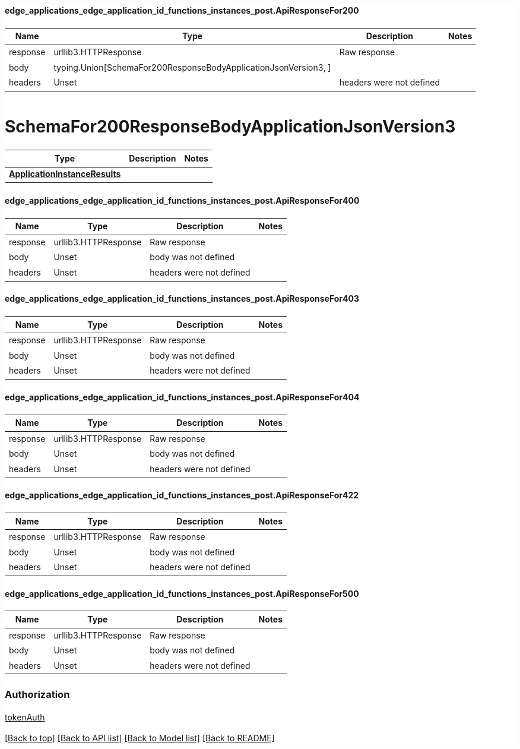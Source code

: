 #### edge_applications_edge_application_id_functions_instances_post.ApiResponseFor200
Name | Type | Description  | Notes
------------- | ------------- | ------------- | -------------
response | urllib3.HTTPResponse | Raw response |
body | typing.Union[SchemaFor200ResponseBodyApplicationJsonVersion3, ] |  |
headers | Unset | headers were not defined |

# SchemaFor200ResponseBodyApplicationJsonVersion3
Type | Description  | Notes
------------- | ------------- | -------------
[**ApplicationInstanceResults**](../../models/ApplicationInstanceResults.md) |  | 


#### edge_applications_edge_application_id_functions_instances_post.ApiResponseFor400
Name | Type | Description  | Notes
------------- | ------------- | ------------- | -------------
response | urllib3.HTTPResponse | Raw response |
body | Unset | body was not defined |
headers | Unset | headers were not defined |

#### edge_applications_edge_application_id_functions_instances_post.ApiResponseFor403
Name | Type | Description  | Notes
------------- | ------------- | ------------- | -------------
response | urllib3.HTTPResponse | Raw response |
body | Unset | body was not defined |
headers | Unset | headers were not defined |

#### edge_applications_edge_application_id_functions_instances_post.ApiResponseFor404
Name | Type | Description  | Notes
------------- | ------------- | ------------- | -------------
response | urllib3.HTTPResponse | Raw response |
body | Unset | body was not defined |
headers | Unset | headers were not defined |

#### edge_applications_edge_application_id_functions_instances_post.ApiResponseFor422
Name | Type | Description  | Notes
------------- | ------------- | ------------- | -------------
response | urllib3.HTTPResponse | Raw response |
body | Unset | body was not defined |
headers | Unset | headers were not defined |

#### edge_applications_edge_application_id_functions_instances_post.ApiResponseFor500
Name | Type | Description  | Notes
------------- | ------------- | ------------- | -------------
response | urllib3.HTTPResponse | Raw response |
body | Unset | body was not defined |
headers | Unset | headers were not defined |

### Authorization

[tokenAuth](../../../README.md#tokenAuth)

[[Back to top]](#__pageTop) [[Back to API list]](../../../README.md#documentation-for-api-endpoints) [[Back to Model list]](../../../README.md#documentation-for-models) [[Back to README]](../../../README.md)

